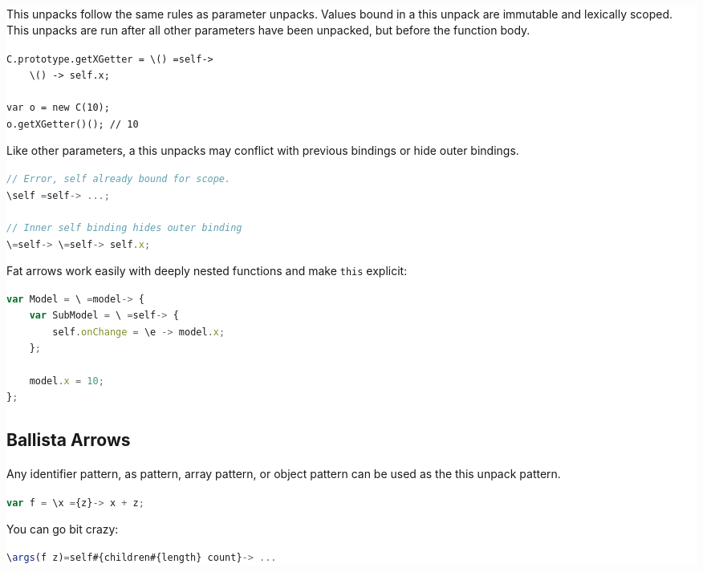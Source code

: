 This unpacks follow the same rules as parameter unpacks. Values bound in a this unpack are immutable and lexically scoped. This unpacks are run after all other parameters have been unpacked, but before the function body.

```
C.prototype.getXGetter = \() =self->
    \() -> self.x;

var o = new C(10);
o.getXGetter()(); // 10
```

Like other parameters, a this unpacks may conflict with previous bindings or hide outer bindings.

```js
// Error, self already bound for scope. 
\self =self-> ...;

// Inner self binding hides outer binding
\=self-> \=self-> self.x; 
```

Fat arrows work easily with deeply nested functions and make `this` explicit:

```js
var Model = \ =model-> {
    var SubModel = \ =self-> {
        self.onChange = \e -> model.x;
    };
    
    model.x = 10;
};
```

## Ballista Arrows
Any identifier pattern, as pattern, array pattern, or object pattern can be used as the this unpack pattern.

```js
var f = \x ={z}-> x + z;
```

You can go bit crazy:

```js
\args(f z)=self#{children#{length} count}-> ...
```




[this]: https://developer.mozilla.org/en-US/docs/Web/JavaScript/Reference/Operators/this
[ecmascript51]: http://www.ecma-international.org/ecma-262/5.1/
[ecmascript6draft]:https://people.mozilla.org/~jorendorff/es6-draft.html
[coffeescript]: http://coffeescript.org/#fat-arrow

[khepri]: https://github.com/mattbierner/khepri/
[unpacks]: https://github.com/mattbierner/khepri/wiki/unpack-patterns
[functions]: https://github.com/mattbierner/khepri/wiki/functions